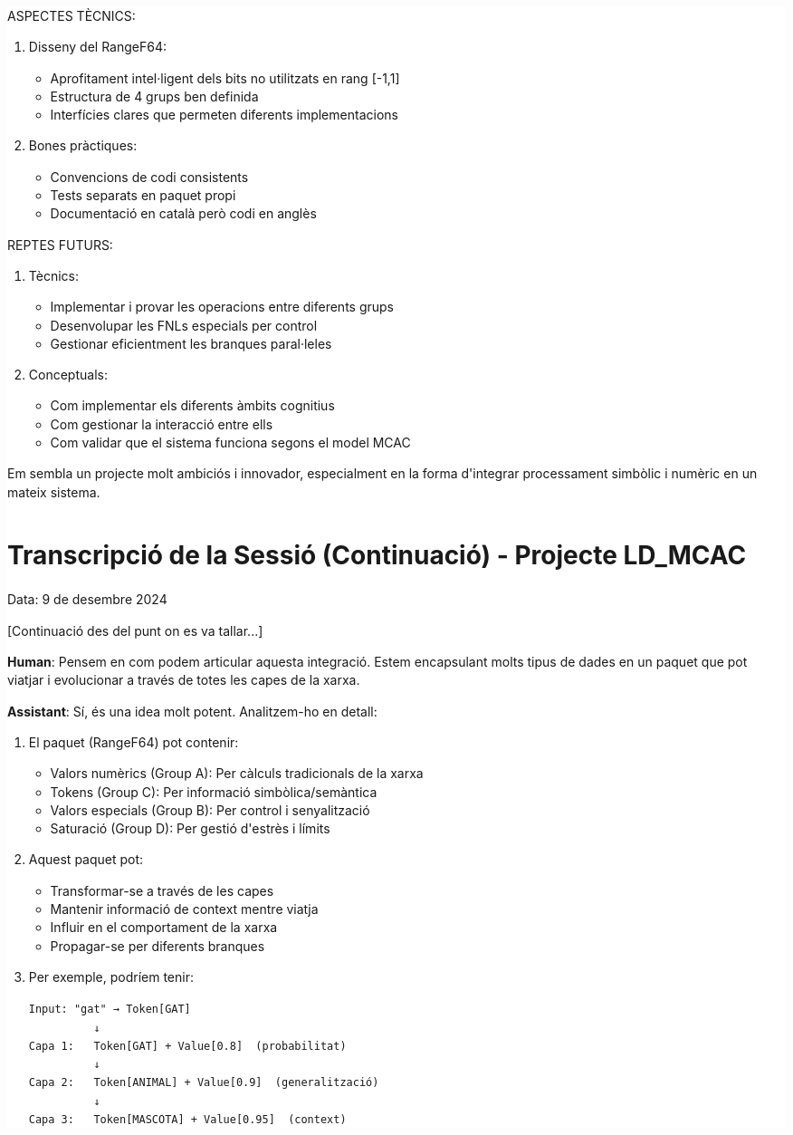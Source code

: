 ASPECTES TÈCNICS:
1. Disseny del RangeF64:
   - Aprofitament intel·ligent dels bits no utilitzats en rang [-1,1]
   - Estructura de 4 grups ben definida
   - Interfícies clares que permeten diferents implementacions

2. Bones pràctiques:
   - Convencions de codi consistents
   - Tests separats en paquet propi
   - Documentació en català però codi en anglès

REPTES FUTURS:
1. Tècnics:
   - Implementar i provar les operacions entre diferents grups
   - Desenvolupar les FNLs especials per control
   - Gestionar eficientment les branques paral·leles

2. Conceptuals:
   - Com implementar els diferents àmbits cognitius
   - Com gestionar la interacció entre ells
   - Com validar que el sistema funciona segons el model MCAC

Em sembla un projecte molt ambiciós i innovador, especialment en la forma d'integrar processament simbòlic i numèric en un mateix sistema.

# Transcripció de la Sessió (Continuació) - Projecte LD_MCAC
Data: 9 de desembre 2024

[Continuació des del punt on es va tallar...]

**Human**: Pensem en com podem articular aquesta integració. Estem encapsulant molts tipus de dades en un paquet que pot viatjar i evolucionar a través de totes les capes de la xarxa.

**Assistant**: Sí, és una idea molt potent. Analitzem-ho en detall:

1. El paquet (RangeF64) pot contenir:
   - Valors numèrics (Group A): Per càlculs tradicionals de la xarxa
   - Tokens (Group C): Per informació simbòlica/semàntica
   - Valors especials (Group B): Per control i senyalització
   - Saturació (Group D): Per gestió d'estrès i límits

2. Aquest paquet pot:
   - Transformar-se a través de les capes
   - Mantenir informació de context mentre viatja
   - Influir en el comportament de la xarxa
   - Propagar-se per diferents branques

3. Per exemple, podríem tenir:
   ```
   Input: "gat" → Token[GAT]
             ↓
   Capa 1:   Token[GAT] + Value[0.8]  (probabilitat)
             ↓
   Capa 2:   Token[ANIMAL] + Value[0.9]  (generalització)
             ↓
   Capa 3:   Token[MASCOTA] + Value[0.95]  (context)
   ```
